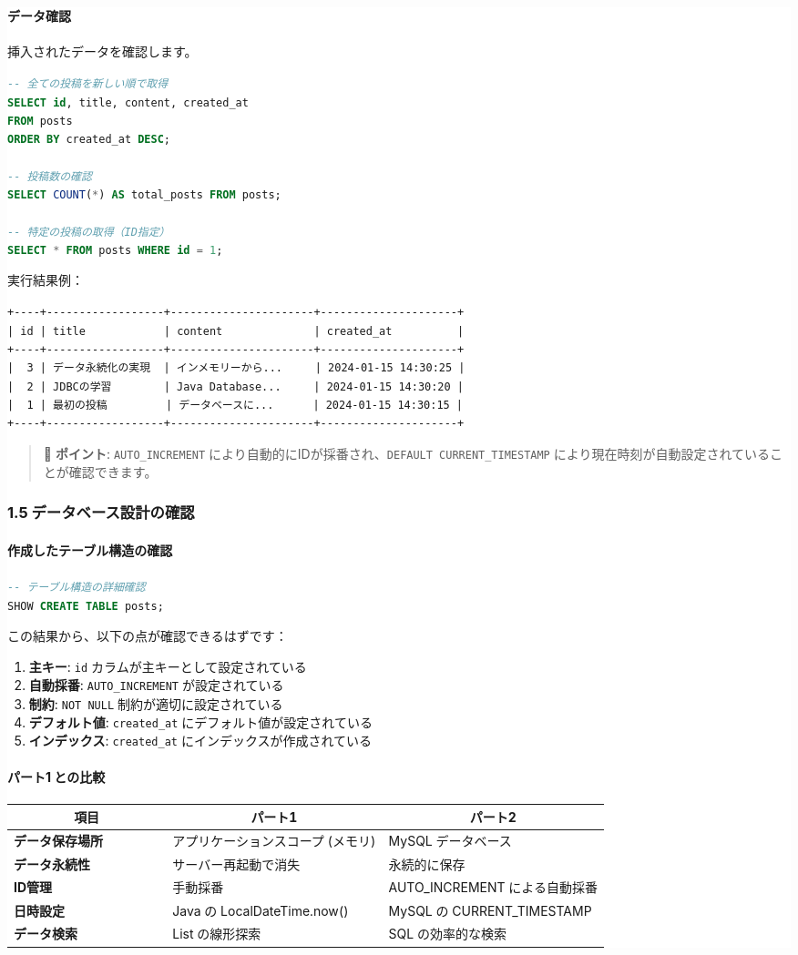 #### データ確認

挿入されたデータを確認します。

```sql
-- 全ての投稿を新しい順で取得
SELECT id, title, content, created_at 
FROM posts 
ORDER BY created_at DESC;

-- 投稿数の確認
SELECT COUNT(*) AS total_posts FROM posts;

-- 特定の投稿の取得（ID指定）
SELECT * FROM posts WHERE id = 1;
```

実行結果例：

```
+----+------------------+----------------------+---------------------+
| id | title            | content              | created_at          |
+----+------------------+----------------------+---------------------+
|  3 | データ永続化の実現  | インメモリーから...     | 2024-01-15 14:30:25 |
|  2 | JDBCの学習        | Java Database...     | 2024-01-15 14:30:20 |
|  1 | 最初の投稿         | データベースに...      | 2024-01-15 14:30:15 |
+----+------------------+----------------------+---------------------+
```

> 📝 **ポイント**: `AUTO_INCREMENT` により自動的にIDが採番され、`DEFAULT CURRENT_TIMESTAMP` により現在時刻が自動設定されていることが確認できます。

### 1.5 データベース設計の確認

#### 作成したテーブル構造の確認

```sql
-- テーブル構造の詳細確認
SHOW CREATE TABLE posts;
```

この結果から、以下の点が確認できるはずです：

1. **主キー**: `id` カラムが主キーとして設定されている
2. **自動採番**: `AUTO_INCREMENT` が設定されている
3. **制約**: `NOT NULL` 制約が適切に設定されている
4. **デフォルト値**: `created_at` にデフォルト値が設定されている
5. **インデックス**: `created_at` にインデックスが作成されている

#### パート1 との比較

<table><thead><tr><th width="160.272705078125">項目</th><th>パート1</th><th>パート2</th></tr></thead><tbody><tr><td><strong>データ保存場所</strong></td><td>アプリケーションスコープ (メモリ)</td><td>MySQL データベース</td></tr><tr><td><strong>データ永続性</strong></td><td>サーバー再起動で消失</td><td>永続的に保存</td></tr><tr><td><strong>ID管理</strong></td><td>手動採番</td><td>AUTO_INCREMENT による自動採番</td></tr><tr><td><strong>日時設定</strong></td><td>Java の LocalDateTime.now()</td><td>MySQL の CURRENT_TIMESTAMP</td></tr><tr><td><strong>データ検索</strong></td><td>List の線形探索</td><td>SQL の効率的な検索</td></tr></tbody></table>
